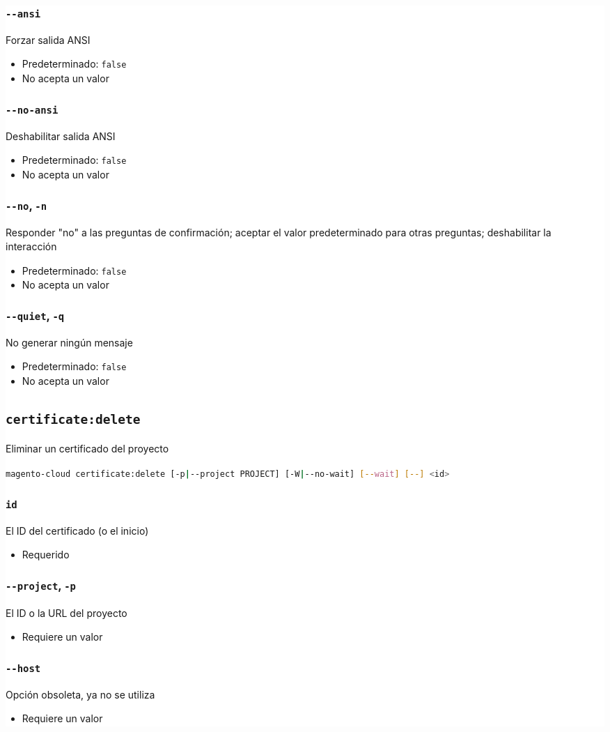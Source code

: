 ### `--ansi`

Forzar salida ANSI

- Predeterminado: `false`
- No acepta un valor

### `--no-ansi`

Deshabilitar salida ANSI

- Predeterminado: `false`
- No acepta un valor

### `--no`, `-n`

Responder &quot;no&quot; a las preguntas de confirmación; aceptar el valor predeterminado para otras preguntas; deshabilitar la interacción

- Predeterminado: `false`
- No acepta un valor

### `--quiet`, `-q`

No generar ningún mensaje

- Predeterminado: `false`
- No acepta un valor


## `certificate:delete`

Eliminar un certificado del proyecto

```bash
magento-cloud certificate:delete [-p|--project PROJECT] [-W|--no-wait] [--wait] [--] <id>
```


### `id`

El ID del certificado (o el inicio)

- Requerido

### `--project`, `-p`

El ID o la URL del proyecto

- Requiere un valor

### `--host`

Opción obsoleta, ya no se utiliza

- Requiere un valor
